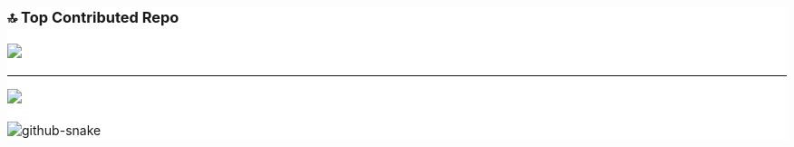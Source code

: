 ### 🔝 Top Contributed Repo
![](https://github-contributor-stats.vercel.app/api?username=NazmulhaqueD&limit=5&theme=tokyonight&combine_all_yearly_contributions=true)

---
[![](https://visitcount.itsvg.in/api?id=NazmulhaqueD&icon=0&color=0)](https://visitcount.itsvg.in)


<picture>
  <source media="(prefers-color-scheme: dark)" srcset="https://raw.githubusercontent.com/asmrprog-yt/asmrprog-yt/output/github-snake-dark.svg" />
  <source media="(prefers-color-scheme: light)" srcset="https://raw.githubusercontent.com/asmrprog-yt/asmrprog-yt/output/github-snake.svg" />
  <img alt="github-snake" src="https://raw.githubusercontent.com/asmrprog-yt/asmrprog-yt/output/github-snake.svg" />
</picture>


